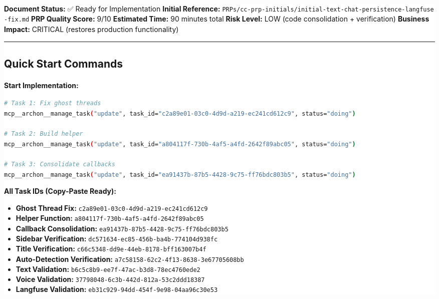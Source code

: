**Document Status:** ✅ Ready for Implementation
**Initial Reference:** `PRPs/cc-prp-initials/initial-text-chat-persistence-langfuse-fix.md`
**PRP Quality Score:** 9/10
**Estimated Time:** 90 minutes total
**Risk Level:** LOW (code consolidation + verification)
**Business Impact:** CRITICAL (restores production functionality)

---

## Quick Start Commands

**Start Implementation:**
```bash
# Task 1: Fix ghost threads
mcp__archon__manage_task("update", task_id="c2a89e01-03c0-4d9d-a219-ec241cd612c9", status="doing")

# Task 2: Build helper
mcp__archon__manage_task("update", task_id="a804117f-730b-4af5-a4fd-2642f89abc05", status="doing")

# Task 3: Consolidate callbacks
mcp__archon__manage_task("update", task_id="ea91437b-87b5-4428-9c75-ff76bdc803b5", status="doing")
```

**All Task IDs (Copy-Paste Ready):**
- **Ghost Thread Fix:** `c2a89e01-03c0-4d9d-a219-ec241cd612c9`
- **Helper Function:** `a804117f-730b-4af5-a4fd-2642f89abc05`
- **Callback Consolidation:** `ea91437b-87b5-4428-9c75-ff76bdc803b5`
- **Sidebar Verification:** `dc571634-ec85-456b-ba4b-774104d938fc`
- **Title Verification:** `c66c5348-dd9e-44eb-8178-bff163007b4f`
- **Auto-Detection Verification:** `a7c58158-62c2-4f13-8638-3e67705608bb`
- **Text Validation:** `b6c5c8b9-ee7f-47ac-b3d8-78ec4760ede2`
- **Voice Validation:** `37798048-6c3b-442d-812a-53c2ddd18387`
- **Langfuse Validation:** `eb31c929-94dd-454f-9e98-04aa96c30e53`
